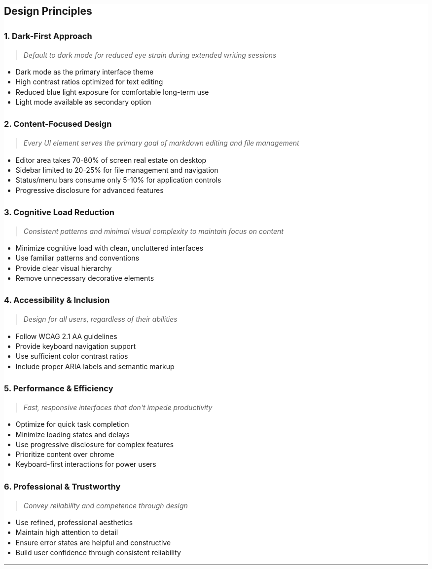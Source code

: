 
## Design Principles

### 1. **Dark-First Approach**

> _Default to dark mode for reduced eye strain during extended writing sessions_

- Dark mode as the primary interface theme
- High contrast ratios optimized for text editing
- Reduced blue light exposure for comfortable long-term use
- Light mode available as secondary option

### 2. **Content-Focused Design**

> _Every UI element serves the primary goal of markdown editing and file management_

- Editor area takes 70-80% of screen real estate on desktop
- Sidebar limited to 20-25% for file management and navigation
- Status/menu bars consume only 5-10% for application controls
- Progressive disclosure for advanced features

### 3. **Cognitive Load Reduction**

> _Consistent patterns and minimal visual complexity to maintain focus on content_

- Minimize cognitive load with clean, uncluttered interfaces
- Use familiar patterns and conventions
- Provide clear visual hierarchy
- Remove unnecessary decorative elements

### 4. **Accessibility & Inclusion**

> _Design for all users, regardless of their abilities_

- Follow WCAG 2.1 AA guidelines
- Provide keyboard navigation support
- Use sufficient color contrast ratios
- Include proper ARIA labels and semantic markup

### 5. **Performance & Efficiency**

> _Fast, responsive interfaces that don't impede productivity_

- Optimize for quick task completion
- Minimize loading states and delays
- Use progressive disclosure for complex features
- Prioritize content over chrome
- Keyboard-first interactions for power users

### 6. **Professional & Trustworthy**

> _Convey reliability and competence through design_

- Use refined, professional aesthetics
- Maintain high attention to detail
- Ensure error states are helpful and constructive
- Build user confidence through consistent reliability

---